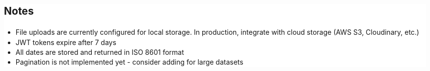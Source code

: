 ## Notes

- File uploads are currently configured for local storage. In production, integrate with cloud storage (AWS S3, Cloudinary, etc.)
- JWT tokens expire after 7 days
- All dates are stored and returned in ISO 8601 format
- Pagination is not implemented yet - consider adding for large datasets
